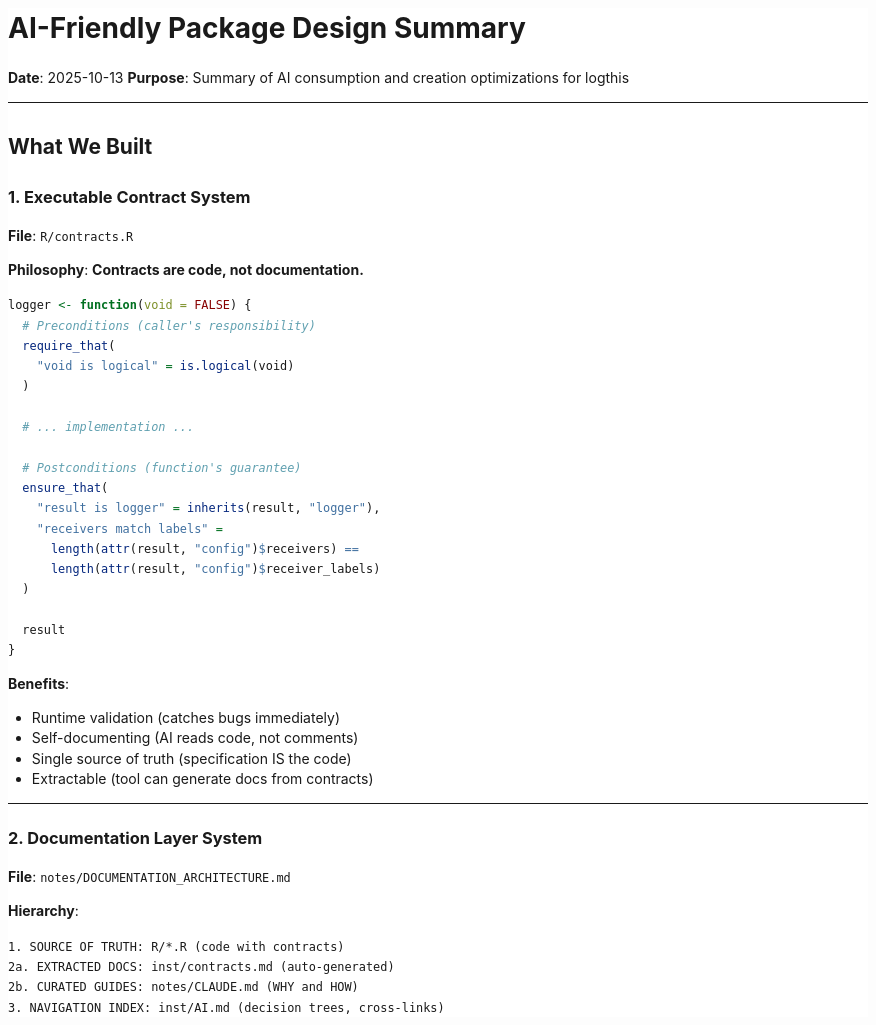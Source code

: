 # AI-Friendly Package Design Summary

**Date**: 2025-10-13
**Purpose**: Summary of AI consumption and creation optimizations for logthis

---

## What We Built

### 1. Executable Contract System
**File**: `R/contracts.R`

**Philosophy**: **Contracts are code, not documentation.**

```r
logger <- function(void = FALSE) {
  # Preconditions (caller's responsibility)
  require_that(
    "void is logical" = is.logical(void)
  )

  # ... implementation ...

  # Postconditions (function's guarantee)
  ensure_that(
    "result is logger" = inherits(result, "logger"),
    "receivers match labels" =
      length(attr(result, "config")$receivers) ==
      length(attr(result, "config")$receiver_labels)
  )

  result
}
```

**Benefits**:
- Runtime validation (catches bugs immediately)
- Self-documenting (AI reads code, not comments)
- Single source of truth (specification IS the code)
- Extractable (tool can generate docs from contracts)

---

### 2. Documentation Layer System
**File**: `notes/DOCUMENTATION_ARCHITECTURE.md`

**Hierarchy**:
```
1. SOURCE OF TRUTH: R/*.R (code with contracts)
2a. EXTRACTED DOCS: inst/contracts.md (auto-generated)
2b. CURATED GUIDES: notes/CLAUDE.md (WHY and HOW)
3. NAVIGATION INDEX: inst/AI.md (decision trees, cross-links)
```
